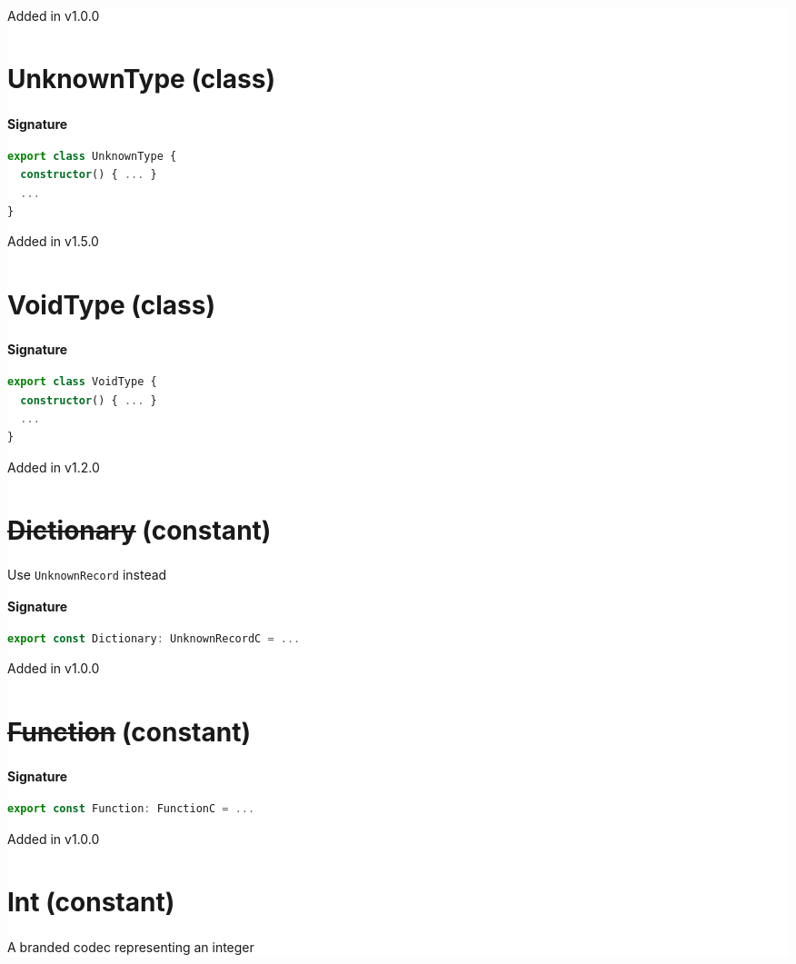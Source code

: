 Added in v1.0.0

# UnknownType (class)

**Signature**

```ts
export class UnknownType {
  constructor() { ... }
  ...
}
```

Added in v1.5.0

# VoidType (class)

**Signature**

```ts
export class VoidType {
  constructor() { ... }
  ...
}
```

Added in v1.2.0

# ~~Dictionary~~ (constant)

Use `UnknownRecord` instead

**Signature**

```ts
export const Dictionary: UnknownRecordC = ...
```

Added in v1.0.0

# ~~Function~~ (constant)

**Signature**

```ts
export const Function: FunctionC = ...
```

Added in v1.0.0

# Int (constant)

A branded codec representing an integer
